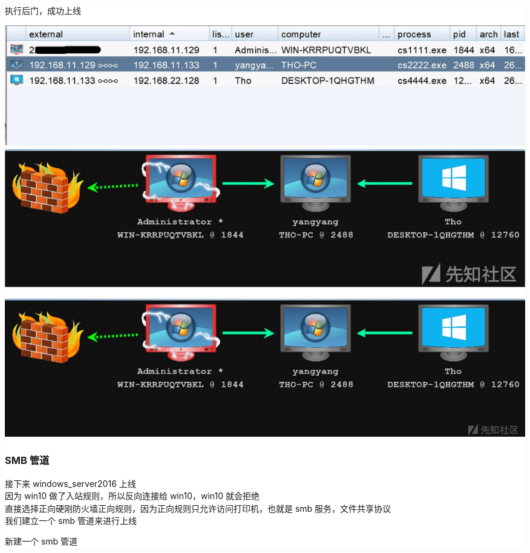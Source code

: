 执行后门，成功上线

[![](assets/1709193289-4b72833f79b1c1f1ed20a3ece38b9724.png)](https://xzfile.aliyuncs.com/media/upload/picture/20240228124411-047c0704-d5f4-1.png)

[![](assets/1709193289-68e59402df5741fad773f4784b757b6b.png)](https://xzfile.aliyuncs.com/media/upload/picture/20240228123130-3eafac66-d5f2-1.png)

### SMB 管道

接下来 windows\_server2016 上线  
因为 win10 做了入站规则，所以反向连接给 win10，win10 就会拒绝  
直接选择正向硬刚防火墙正向规则，因为正向规则只允许访问打印机，也就是 smb 服务，文件共享协议  
我们建立一个 smb 管道来进行上线

新建一个 smb 管道
